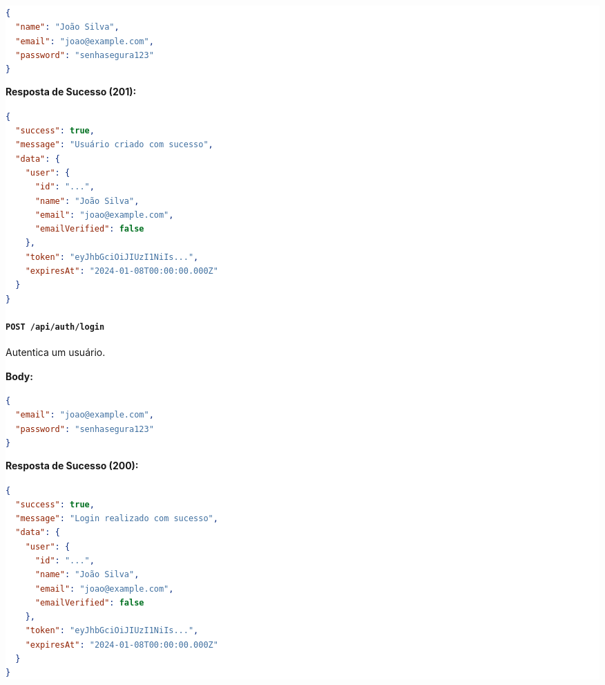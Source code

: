 ```json
{
  "name": "João Silva",
  "email": "joao@example.com",
  "password": "senhasegura123"
}
```

**Resposta de Sucesso (201):**

```json
{
  "success": true,
  "message": "Usuário criado com sucesso",
  "data": {
    "user": {
      "id": "...",
      "name": "João Silva",
      "email": "joao@example.com",
      "emailVerified": false
    },
    "token": "eyJhbGciOiJIUzI1NiIs...",
    "expiresAt": "2024-01-08T00:00:00.000Z"
  }
}
```

#### `POST /api/auth/login`

Autentica um usuário.

**Body:**

```json
{
  "email": "joao@example.com",
  "password": "senhasegura123"
}
```

**Resposta de Sucesso (200):**

```json
{
  "success": true,
  "message": "Login realizado com sucesso",
  "data": {
    "user": {
      "id": "...",
      "name": "João Silva",
      "email": "joao@example.com",
      "emailVerified": false
    },
    "token": "eyJhbGciOiJIUzI1NiIs...",
    "expiresAt": "2024-01-08T00:00:00.000Z"
  }
}
```
